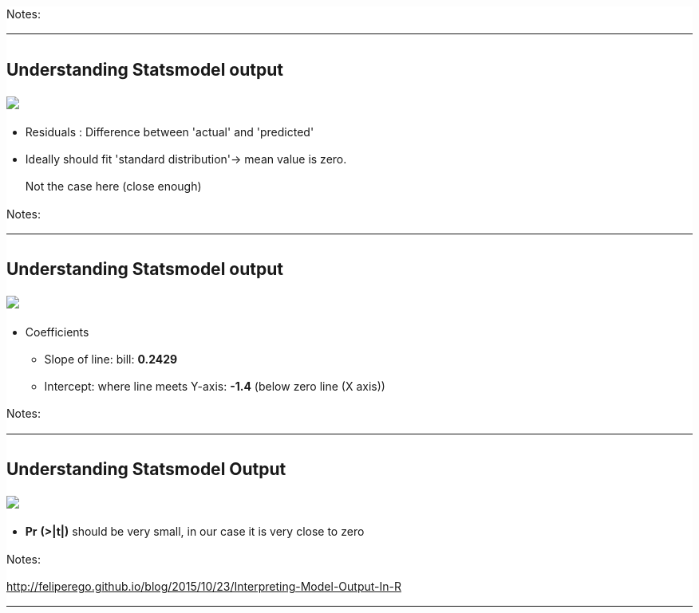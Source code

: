 

Notes:




---

## Understanding Statsmodel output

<img src="../../assets/images/machine-learning/3rd-party/02.png" style="width:70%"/>

 * Residuals : Difference between 'actual' and 'predicted'

 * Ideally should fit 'standard distribution'-> mean value is zero.

    Not the case here (close enough)


Notes:




---

## Understanding Statsmodel output


<img src="../../assets/images/machine-learning/3rd-party/03.png" style="width:80%"/>


 * Coefficients

     - Slope of line: bill:  **0.2429**

     - Intercept: where line meets Y-axis:  **-1.4** (below zero line (X axis))


Notes:




---

## Understanding Statsmodel Output

<img src="../../assets/images/machine-learning/3rd-party/04.png" style="width:80%"/>



 *  **Pr**  **(>|t|)** should be very small, in our case it is very close to zero



Notes:

http://feliperego.github.io/blog/2015/10/23/Interpreting-Model-Output-In-R


---
